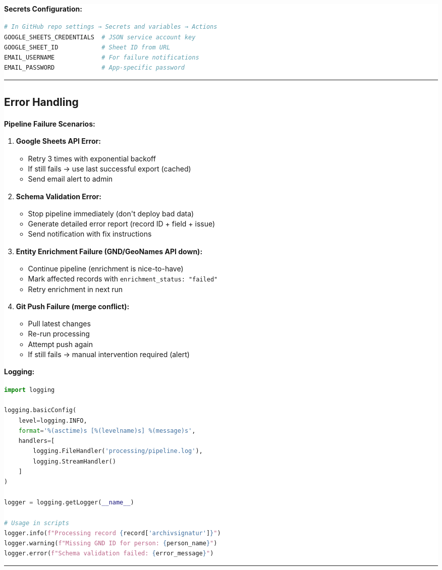 **Secrets Configuration:**
```bash
# In GitHub repo settings → Secrets and variables → Actions
GOOGLE_SHEETS_CREDENTIALS  # JSON service account key
GOOGLE_SHEET_ID            # Sheet ID from URL
EMAIL_USERNAME             # For failure notifications
EMAIL_PASSWORD             # App-specific password
```

---

## Error Handling

**Pipeline Failure Scenarios:**

1. **Google Sheets API Error:**
   - Retry 3 times with exponential backoff
   - If still fails → use last successful export (cached)
   - Send email alert to admin

2. **Schema Validation Error:**
   - Stop pipeline immediately (don't deploy bad data)
   - Generate detailed error report (record ID + field + issue)
   - Send notification with fix instructions

3. **Entity Enrichment Failure (GND/GeoNames API down):**
   - Continue pipeline (enrichment is nice-to-have)
   - Mark affected records with `enrichment_status: "failed"`
   - Retry enrichment in next run

4. **Git Push Failure (merge conflict):**
   - Pull latest changes
   - Re-run processing
   - Attempt push again
   - If still fails → manual intervention required (alert)

**Logging:**
```python
import logging

logging.basicConfig(
    level=logging.INFO,
    format='%(asctime)s [%(levelname)s] %(message)s',
    handlers=[
        logging.FileHandler('processing/pipeline.log'),
        logging.StreamHandler()
    ]
)

logger = logging.getLogger(__name__)

# Usage in scripts
logger.info(f"Processing record {record['archivsignatur']}")
logger.warning(f"Missing GND ID for person: {person_name}")
logger.error(f"Schema validation failed: {error_message}")
```

---